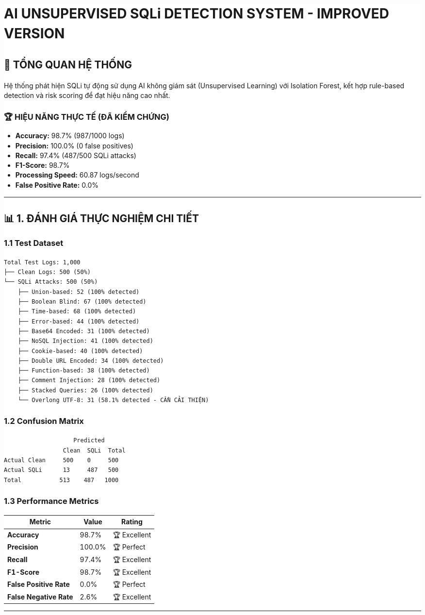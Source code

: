 # AI UNSUPERVISED SQLi DETECTION SYSTEM - IMPROVED VERSION

## 🎯 TỔNG QUAN HỆ THỐNG

Hệ thống phát hiện SQLi tự động sử dụng AI không giám sát (Unsupervised Learning) với Isolation Forest, kết hợp rule-based detection và risk scoring để đạt hiệu năng cao nhất.

### **🏆 HIỆU NĂNG THỰC TẾ (ĐÃ KIỂM CHỨNG)**
- **Accuracy:** 98.7% (987/1000 logs)
- **Precision:** 100.0% (0 false positives)
- **Recall:** 97.4% (487/500 SQLi attacks)
- **F1-Score:** 98.7%
- **Processing Speed:** 60.87 logs/second
- **False Positive Rate:** 0.0%

---

## 📊 1. ĐÁNH GIÁ THỰC NGHIỆM CHI TIẾT

### 1.1 Test Dataset
```
Total Test Logs: 1,000
├── Clean Logs: 500 (50%)
└── SQLi Attacks: 500 (50%)
    ├── Union-based: 52 (100% detected)
    ├── Boolean Blind: 67 (100% detected)
    ├── Time-based: 68 (100% detected)
    ├── Error-based: 44 (100% detected)
    ├── Base64 Encoded: 31 (100% detected)
    ├── NoSQL Injection: 41 (100% detected)
    ├── Cookie-based: 40 (100% detected)
    ├── Double URL Encoded: 34 (100% detected)
    ├── Function-based: 38 (100% detected)
    ├── Comment Injection: 28 (100% detected)
    ├── Stacked Queries: 26 (100% detected)
    └── Overlong UTF-8: 31 (58.1% detected - CẦN CẢI THIỆN)
```

### 1.2 Confusion Matrix
```
                    Predicted
                 Clean  SQLi  Total
Actual Clean     500    0     500
Actual SQLi      13     487   500
Total           513    487   1000
```

### 1.3 Performance Metrics
| Metric | Value | Rating |
|---|---|---|
| **Accuracy** | 98.7% | 🏆 Excellent |
| **Precision** | 100.0% | 🏆 Perfect |
| **Recall** | 97.4% | 🏆 Excellent |
| **F1-Score** | 98.7% | 🏆 Excellent |
| **False Positive Rate** | 0.0% | 🏆 Perfect |
| **False Negative Rate** | 2.6% | 🏆 Excellent |

---